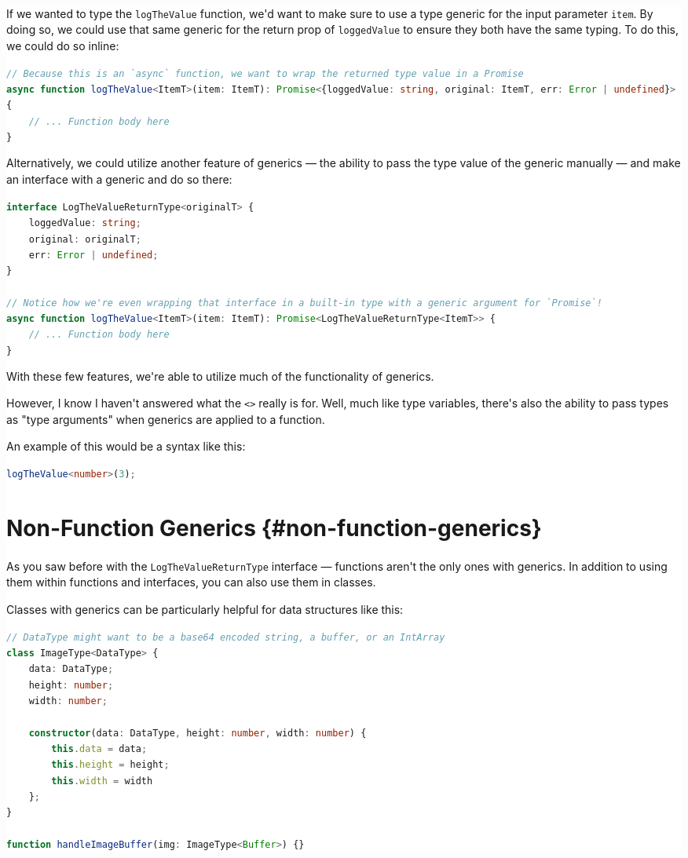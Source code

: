 If we wanted to type the `logTheValue` function, we'd want to make sure to use a type generic for the input parameter `item`. By doing so, we could use that same generic for the return prop of `loggedValue` to ensure they both have the same typing. To do this, we could do so inline:

```typescript
// Because this is an `async` function, we want to wrap the returned type value in a Promise
async function logTheValue<ItemT>(item: ItemT): Promise<{loggedValue: string, original: ItemT, err: Error | undefined}> {
	// ... Function body here
}
```

Alternatively, we could utilize another feature of generics — the ability to pass the type value of the generic manually — and make an interface with a generic and do so there:

```typescript
interface LogTheValueReturnType<originalT> {
	loggedValue: string;
	original: originalT;
	err: Error | undefined;
}

// Notice how we're even wrapping that interface in a built-in type with a generic argument for `Promise`!
async function logTheValue<ItemT>(item: ItemT): Promise<LogTheValueReturnType<ItemT>> {
	// ... Function body here
}
```

With these few features, we're able to utilize much of the functionality of generics. 

However, I know I haven't answered what the `<>` really is for. Well, much like type variables, there's also the ability to pass types as "type arguments" when generics are applied to a function.

An example of this would be a syntax like this:

```typescript
logTheValue<number>(3);
```

# Non-Function Generics {#non-function-generics}

As you saw before with the `LogTheValueReturnType` interface — functions aren't the only ones with generics. In addition to using them within functions and interfaces, you can also use them in classes. 

Classes with generics can be particularly helpful for data structures like this:

```typescript
// DataType might want to be a base64 encoded string, a buffer, or an IntArray
class ImageType<DataType> {
	data: DataType;
	height: number;
	width: number;

	constructor(data: DataType, height: number, width: number) {
		this.data = data;
		this.height = height;
		this.width = width
	};
}

function handleImageBuffer(img: ImageType<Buffer>) {}
```
